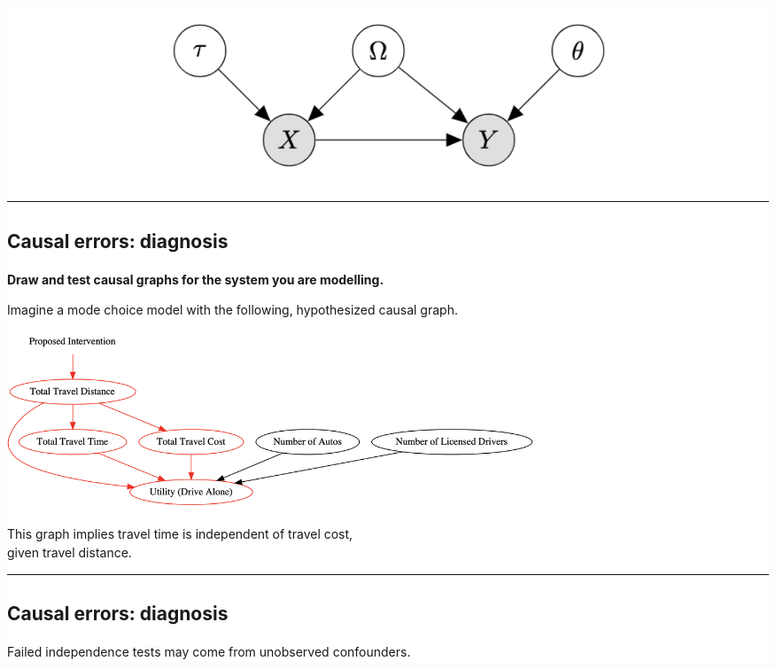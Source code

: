 <center><img src="https://raw.githubusercontent.com/timothyb0912/presentations/stable/visuals/assets/discriminative-confounding.png" style="height: 200px; border: none;"></img></center>

---

## Causal errors: diagnosis

**Draw and test causal graphs for the system you are modelling.**

Imagine a mode choice model with the following, hypothesized causal graph.

<img src="https://raw.githubusercontent.com/timothyb0912/presentations/stable/visuals/assets/drive_alone_utility_example.png" style="height: 200px; border: none;"></img>

This graph implies travel time is independent of travel cost,<br>
given travel distance.


---

## Causal errors: diagnosis

Failed independence tests may come from unobserved confounders.
